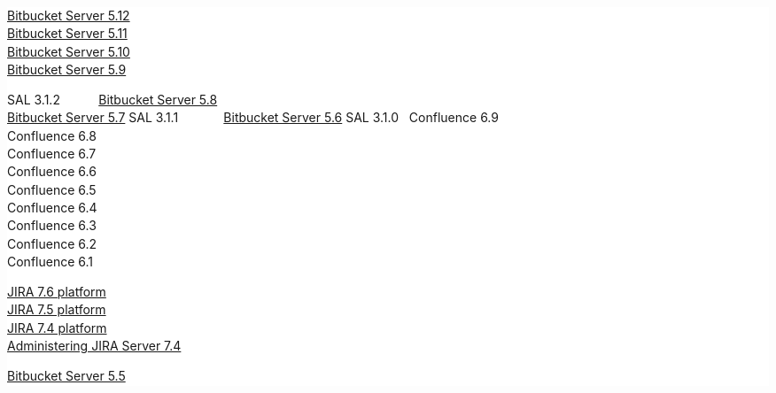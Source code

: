 <a href="https://confluence.atlassian.com/bitbucketserver/bitbucket-server-5-12-release-notes-952058612.html" class="external-link">Bitbucket Server 5.12</a> <br>
<a href="https://confluence.atlassian.com/bitbucketserver/bitbucket-server-5-11-release-notes-950274914.html" class="external-link">Bitbucket Server 5.11</a> <br>
<a href="https://confluence.atlassian.com/bitbucketserver/bitbucket-server-5-10-release-notes-948214779.html" class="external-link">Bitbucket Server 5.10</a> <br>
<a href="https://confluence.atlassian.com/bitbucketserver/bitbucket-server-5-9-release-notes-946029921.html" class="external-link">Bitbucket Server 5.9</a>
<td></td>
<tr class="even">
<td>SAL 3.1.2</td>
<td> </td>
<td> </td>
<td> </td>
<td> </td>
<td> </td>
<td></td>
<td><a href="https://confluence.atlassian.com/bitbucketserver/bitbucket-server-5-8-release-notes-943973059.html" class="external-link">Bitbucket Server 5.8</a> <br>
<a href="https://confluence.atlassian.com/bitbucketserver/bitbucket-server-5-7-release-notes-939918798.html" class="external-link">Bitbucket Server 5.7</a></td>
</tr>
<tr class="odd">
<td>SAL 3.1.1</td>
<td> </td>
<td> </td>
<td> </td>
<td> </td>
<td> </td>
<td> </td>
<td><a href="https://confluence.atlassian.com/bitbucketserver/bitbucket-server-5-6-release-notes-939918647.html" class="external-link">Bitbucket Server 5.6</a></td>
</tr>
<tr class="even">
<td>SAL 3.1.0</td>
<td> </td>
<td>Confluence 6.9<br />
Confluence 6.8<br />
Confluence 6.7<br />
Confluence 6.6<br />
Confluence 6.5<br />
Confluence 6.4<br />
Confluence 6.3<br />
Confluence 6.2<br />
Confluence 6.1</td>
<td> </td>
<td> </td>
<td> </td>
<td><p><a href="https://confluence.atlassian.com/display/AdminJIRA/JIRA+7.6.x+platform+release+notes" class="external-link">JIRA 7.6 platform</a>
<br />
<a href="https://confluence.atlassian.com/display/AdminJIRA/JIRA+7.5.x+platform+release+notes" class="external-link">JIRA 7.5 platform</a>
<br />
<a href="https://confluence.atlassian.com/display/AdminJIRA/JIRA+7.4.x+platform+release+notes" class="external-link">JIRA 7.4 platform</a>
<br />
<a href="https://confluence.atlassian.com/display/AdminJIRAServer074/Administering+JIRA+Server+7.4+applications" class="external-link">Administering JIRA Server 7.4</a>
<br />
</p></td>
<td><p><a href="https://confluence.atlassian.com/display/BitbucketServer/Bitbucket+Server+5.5+release+notes" class="external-link">Bitbucket Server 5.5</a><a href="https://confluence.atlassian.com/display/BitbucketServer/Bitbucket+Server+5.4+release+notes" class="external-link"><br />